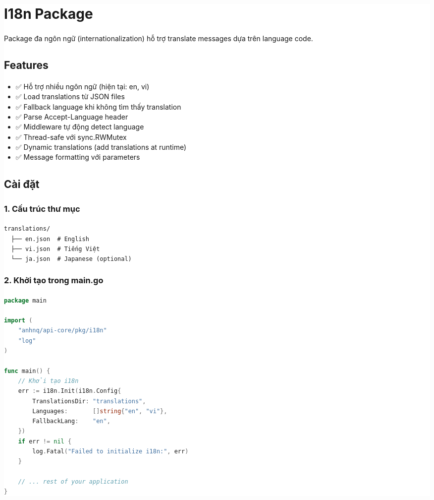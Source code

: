 # I18n Package

Package đa ngôn ngữ (internationalization) hỗ trợ translate messages dựa trên language code.

## Features

- ✅ Hỗ trợ nhiều ngôn ngữ (hiện tại: en, vi)
- ✅ Load translations từ JSON files
- ✅ Fallback language khi không tìm thấy translation
- ✅ Parse Accept-Language header
- ✅ Middleware tự động detect language
- ✅ Thread-safe với sync.RWMutex
- ✅ Dynamic translations (add translations at runtime)
- ✅ Message formatting với parameters

## Cài đặt

### 1. Cấu trúc thư mục

```
translations/
  ├── en.json  # English
  ├── vi.json  # Tiếng Việt
  └── ja.json  # Japanese (optional)
```

### 2. Khởi tạo trong main.go

```go
package main

import (
    "anhnq/api-core/pkg/i18n"
    "log"
)

func main() {
    // Khởi tạo i18n
    err := i18n.Init(i18n.Config{
        TranslationsDir: "translations",
        Languages:       []string{"en", "vi"},
        FallbackLang:    "en",
    })
    if err != nil {
        log.Fatal("Failed to initialize i18n:", err)
    }

    // ... rest of your application
}
```
